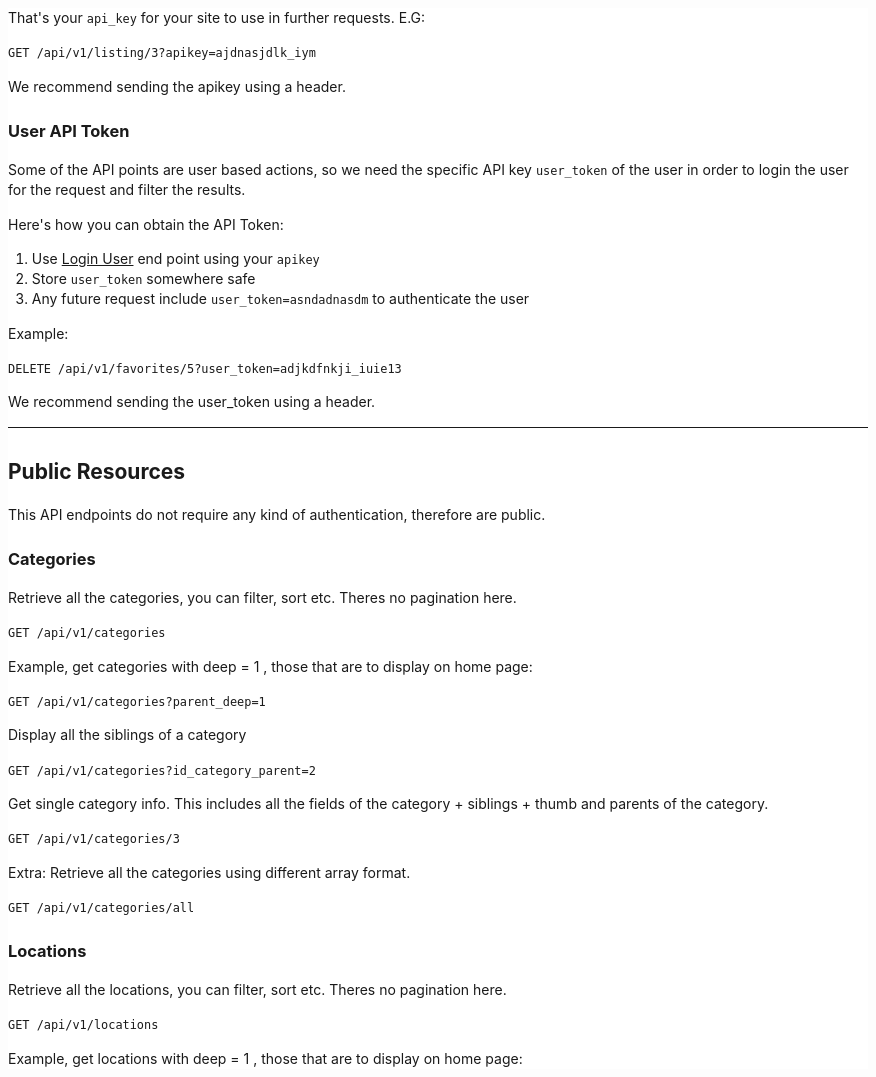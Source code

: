 That's your `api_key` for your site to use in further requests. E.G:

`GET /api/v1/listing/3?apikey=ajdnasjdlk_iym`

We recommend sending the apikey using a header.


### User API Token

Some of the API points are user based actions, so we need the specific API key `user_token` of the user in order to login the user for the request and filter the results.

Here's how you can obtain the API Token:

1. Use [Login User](#login-user) end point using your `apikey`
2. Store `user_token` somewhere safe
3. Any future request include `user_token=asndadnasdm` to authenticate the user

Example:

`DELETE /api/v1/favorites/5?user_token=adjkdfnkji_iuie13`

We recommend sending the user_token using a header.


----------

## Public Resources

This API endpoints do not require any kind of authentication, therefore are public.

### Categories

Retrieve all the categories, you can filter, sort etc.  Theres no pagination here.

`GET /api/v1/categories`

Example, get categories with deep = 1 , those that are to display on home page:

`GET /api/v1/categories?parent_deep=1`

Display all the siblings of a category

`GET /api/v1/categories?id_category_parent=2`

Get single category info. This includes all the fields of the category + siblings + thumb and parents of the category.

`GET /api/v1/categories/3`

Extra: Retrieve all the categories using different array format.

`GET /api/v1/categories/all`

### Locations

Retrieve all the locations, you can filter, sort etc.  Theres no pagination here.

`GET /api/v1/locations`

Example, get locations with deep = 1 , those that are to display on home page:
